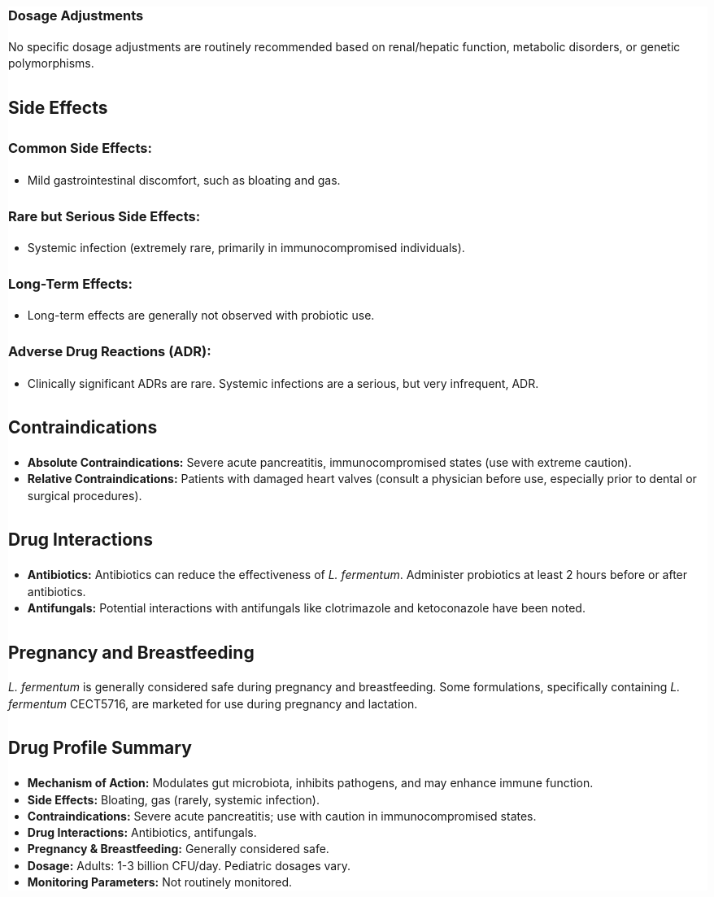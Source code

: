### **Dosage Adjustments**

No specific dosage adjustments are routinely recommended based on renal/hepatic function, metabolic disorders, or genetic polymorphisms.

## **Side Effects**

### **Common Side Effects:**
- Mild gastrointestinal discomfort, such as bloating and gas.

### **Rare but Serious Side Effects:**
- Systemic infection (extremely rare, primarily in immunocompromised individuals).

### **Long-Term Effects:**
- Long-term effects are generally not observed with probiotic use.

### **Adverse Drug Reactions (ADR):**
-  Clinically significant ADRs are rare.  Systemic infections are a serious, but very infrequent, ADR.


## **Contraindications**

- **Absolute Contraindications:** Severe acute pancreatitis, immunocompromised states (use with extreme caution).
- **Relative Contraindications:** Patients with damaged heart valves (consult a physician before use, especially prior to dental or surgical procedures).

## **Drug Interactions**

- **Antibiotics:** Antibiotics can reduce the effectiveness of *L. fermentum*. Administer probiotics at least 2 hours before or after antibiotics.
- **Antifungals:** Potential interactions with antifungals like clotrimazole and ketoconazole have been noted.


## **Pregnancy and Breastfeeding**

*L. fermentum* is generally considered safe during pregnancy and breastfeeding.  Some formulations, specifically containing *L. fermentum* CECT5716, are marketed for use during pregnancy and lactation.



## **Drug Profile Summary**

- **Mechanism of Action:** Modulates gut microbiota, inhibits pathogens, and may enhance immune function.
- **Side Effects:**  Bloating, gas (rarely, systemic infection).
- **Contraindications:** Severe acute pancreatitis; use with caution in immunocompromised states.
- **Drug Interactions:** Antibiotics, antifungals.
- **Pregnancy & Breastfeeding:** Generally considered safe.
- **Dosage:** Adults: 1-3 billion CFU/day. Pediatric dosages vary.
- **Monitoring Parameters:** Not routinely monitored.
